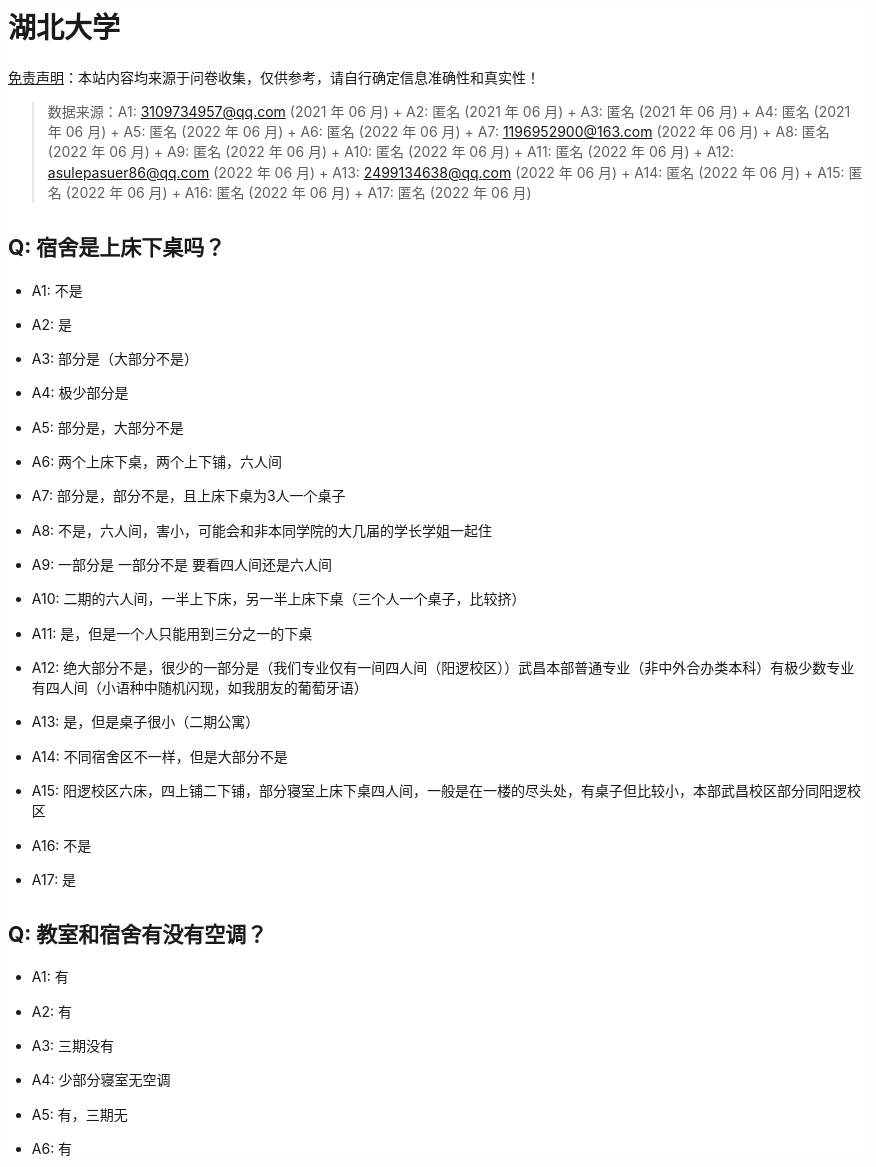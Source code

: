 # 湖北大学

[免责声明](https://colleges.chat/#_3)：本站内容均来源于问卷收集，仅供参考，请自行确定信息准确性和真实性！

> 数据来源：A1: 3109734957@qq.com (2021 年 06 月) + A2: 匿名 (2021 年 06 月) + A3: 匿名 (2021 年 06 月) + A4: 匿名 (2021 年 06 月) + A5: 匿名 (2022 年 06 月) + A6: 匿名 (2022 年 06 月) + A7: 1196952900@163.com (2022 年 06 月) + A8: 匿名 (2022 年 06 月) + A9: 匿名 (2022 年 06 月) + A10: 匿名 (2022 年 06 月) + A11: 匿名 (2022 年 06 月) + A12: asulepasuer86@qq.com (2022 年 06 月) + A13: 2499134638@qq.com (2022 年 06 月) + A14: 匿名 (2022 年 06 月) + A15: 匿名 (2022 年 06 月) + A16: 匿名 (2022 年 06 月) + A17: 匿名 (2022 年 06 月)

## Q: 宿舍是上床下桌吗？

- A1: 不是

- A2: 是

- A3: 部分是（大部分不是）

- A4: 极少部分是

- A5: 部分是，大部分不是

- A6: 两个上床下桌，两个上下铺，六人间

- A7: 部分是，部分不是，且上床下桌为3人一个桌子

- A8: 不是，六人间，害小，可能会和非本同学院的大几届的学长学姐一起住

- A9: 一部分是 一部分不是 要看四人间还是六人间

- A10: 二期的六人间，一半上下床，另一半上床下桌（三个人一个桌子，比较挤）

- A11: 是，但是一个人只能用到三分之一的下桌

- A12: 绝大部分不是，很少的一部分是（我们专业仅有一间四人间（阳逻校区））武昌本部普通专业（非中外合办类本科）有极少数专业有四人间（小语种中随机闪现，如我朋友的葡萄牙语）

- A13: 是，但是桌子很小（二期公寓）

- A14: 不同宿舍区不一样，但是大部分不是

- A15: 阳逻校区六床，四上铺二下铺，部分寝室上床下桌四人间，一般是在一楼的尽头处，有桌子但比较小，本部武昌校区部分同阳逻校区

- A16: 不是

- A17: 是

## Q: 教室和宿舍有没有空调？

- A1: 有

- A2: 有

- A3: 三期没有

- A4: 少部分寝室无空调

- A5: 有，三期无

- A6: 有
